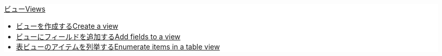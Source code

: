 [<span data-ttu-id="b1a66-238">ビュー</span><span class="sxs-lookup"><span data-stu-id="b1a66-238">Views</span></span>](views.md)

- [<span data-ttu-id="b1a66-239">ビューを作成する</span><span class="sxs-lookup"><span data-stu-id="b1a66-239">Create a view</span></span>](how-to-create-a-view.md)
- [<span data-ttu-id="b1a66-240">ビューにフィールドを追加する</span><span class="sxs-lookup"><span data-stu-id="b1a66-240">Add fields to a view</span></span>](how-to-add-fields-to-a-view.md)
- [<span data-ttu-id="b1a66-241">表ビューのアイテムを列挙する</span><span class="sxs-lookup"><span data-stu-id="b1a66-241">Enumerate items in a table view</span></span>](how-to-enumerate-items-in-a-table-view.md)



